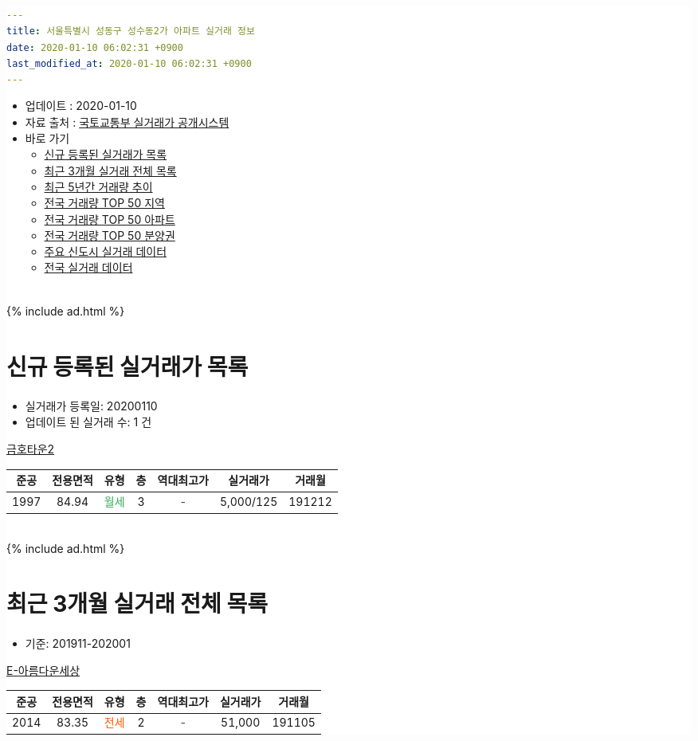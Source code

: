 ```yaml
---
title: 서울특별시 성동구 성수동2가 아파트 실거래 정보
date: 2020-01-10 06:02:31 +0900
last_modified_at: 2020-01-10 06:02:31 +0900
---
```


* 업데이트 : 2020-01-10
* 자료 출처 : [국토교통부 실거래가 공개시스템](http://rt.molit.go.kr)
* 바로 가기
    * [신규 등록된 실거래가 목록](#신규-등록된-실거래가-목록)
    * [최근 3개월 실거래 전체 목록](#최근-3개월-실거래-전체-목록)
    * [최근 5년간 거래량 추이](#최근-5년간-거래량-추이)
    * [전국 거래량 TOP 50 지역](https://inasie.github.io/apt-trade-info/최근-3개월-전국에서-가장-거래가-많이-발생한-지역)
    * [전국 거래량 TOP 50 아파트](https://inasie.github.io/apt-trade-info/최근-3개월-전국에서-가장-거래가-많이-발생한-아파트)
    * [전국 거래량 TOP 50 분양권](https://inasie.github.io/apt-trade-info/최근-3개월-전국에서-가장-거래가-많이-발생한-분양권)
    * [주요 신도시 실거래 데이터](https://inasie.github.io/apt-trade-info/주요-신도시)
    * [전국 실거래 데이터](https://inasie.github.io/apt-trade-info/전국)
<br>
{% include ad.html %}
<br>

# 신규 등록된 실거래가 목록
* 실거래가 등록일: 20200110
* 업데이트 된 실거래 수: 1 건


[금호타운2](https://search.naver.com/search.naver?query=%EC%84%9C%EC%9A%B8%ED%8A%B9%EB%B3%84%EC%8B%9C+%EC%84%B1%EB%8F%99%EA%B5%AC+%EC%84%B1%EC%88%98%EB%8F%992%EA%B0%80+%EA%B8%88%ED%98%B8%ED%83%80%EC%9A%B42)

|준공|전용면적|유형|층|역대최고가|실거래가|거래월|
|:---:|:---:|:---:|:---:|:---:|:---:|:---:|
|1997|84.94|<span style="color:#34a853">월세</span>|3|<span style="color:#444444">-</span>|5,000/125|191212|


<br>
{% include ad.html %}
<br>

# 최근 3개월 실거래 전체 목록
* 기준: 201911-202001


[E-아름다운세상](https://search.naver.com/search.naver?query=%EC%84%9C%EC%9A%B8%ED%8A%B9%EB%B3%84%EC%8B%9C+%EC%84%B1%EB%8F%99%EA%B5%AC+%EC%84%B1%EC%88%98%EB%8F%992%EA%B0%80+E-%EC%95%84%EB%A6%84%EB%8B%A4%EC%9A%B4%EC%84%B8%EC%83%81)

|준공|전용면적|유형|층|역대최고가|실거래가|거래월|
|:---:|:---:|:---:|:---:|:---:|:---:|:---:|
|2014|83.35|<span style="color:#ff5a00">전세</span>|2|<span style="color:#444444">-</span>|51,000|191105|
